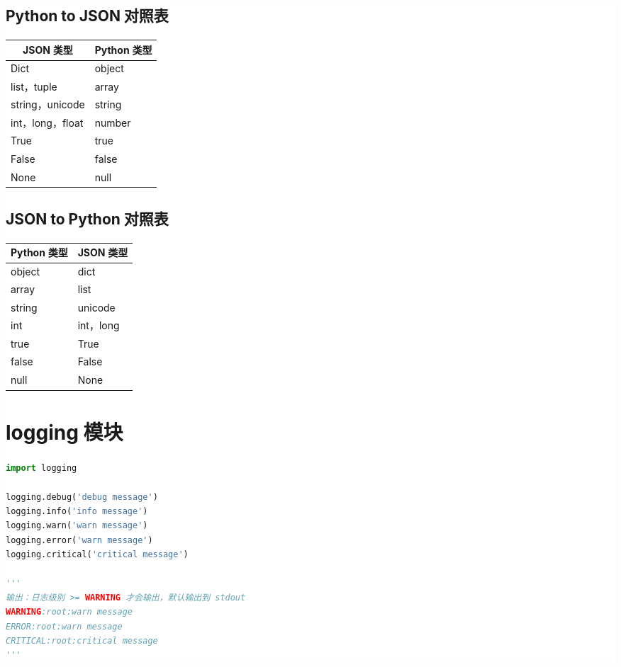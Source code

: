 ## Python to JSON 对照表

| JSON 类型        | Python 类型 |
| ---------------- | ----------- |
| Dict             | object      |
| list，tuple      | array       |
| string，unicode  | string      |
| int，long，float | number      |
| True             | true        |
| False            | false       |
| None             | null        |

## JSON to Python 对照表

| Python 类型 | JSON 类型 |
| ----------- | --------- |
| object      | dict      |
| array       | list      |
| string      | unicode   |
| int         | int，long |
| true        | True      |
| false       | False     |
| null        | None      |



# logging 模块

```python
import logging

logging.debug('debug message')
logging.info('info message')
logging.warn('warn message')
logging.error('warn message')
logging.critical('critical message')

'''
输出：日志级别 >= WARNING 才会输出，默认输出到 stdout
WARNING:root:warn message
ERROR:root:warn message
CRITICAL:root:critical message
'''
```
